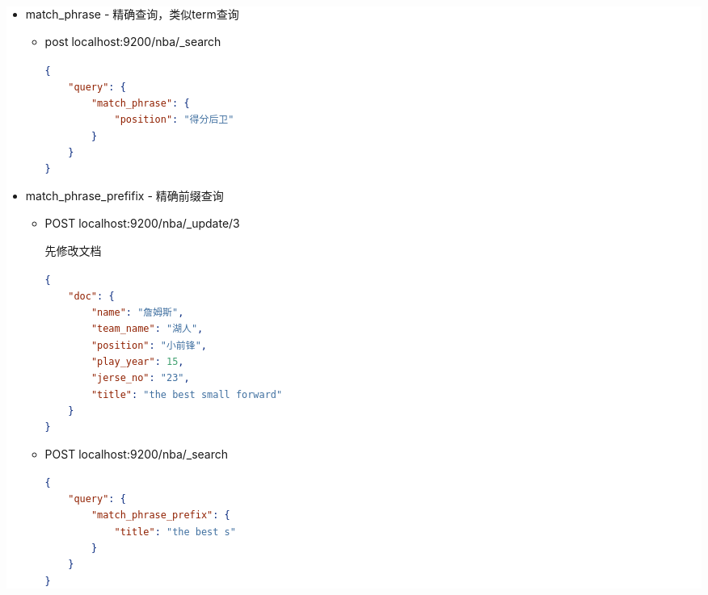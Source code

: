 * match_phrase - 精确查询，类似term查询
    * post localhost:9200/nba/_search

        ```json
        {
            "query": {
                "match_phrase": {
                    "position": "得分后卫"
                }
            }
        }
        ```

* match_phrase_prefifix - 精确前缀查询
    * POST localhost:9200/nba/_update/3

        先修改文档

        ```json
        {
            "doc": {
                "name": "詹姆斯",
                "team_name": "湖⼈",
                "position": "⼩前锋",
                "play_year": 15,
                "jerse_no": "23",
                "title": "the best small forward"
            }
        }
        ```

    * POST localhost:9200/nba/_search

        ```json
        {
            "query": {
                "match_phrase_prefix": {
                    "title": "the best s"
                }
            }
        }
        ```


